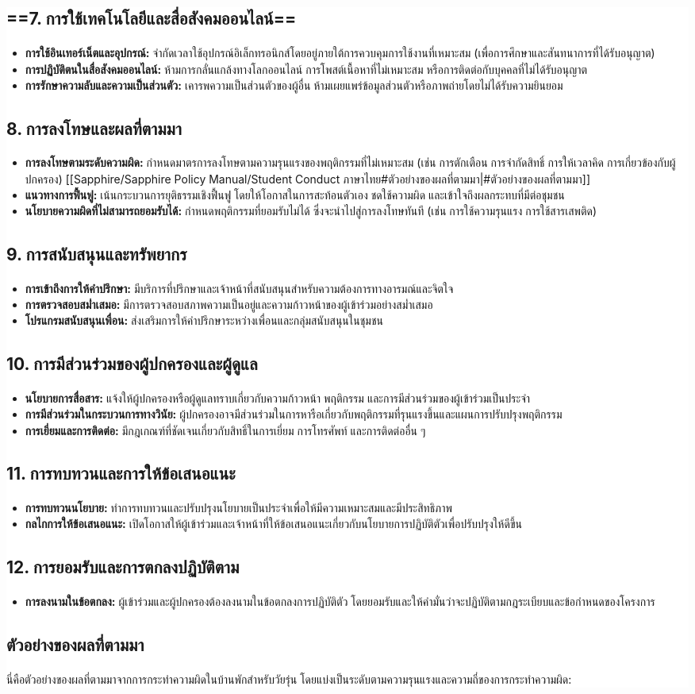 ## ==7. **การใช้เทคโนโลยีและสื่อสังคมออนไลน์**==

- **การใช้อินเทอร์เน็ตและอุปกรณ์:** จำกัดเวลาใช้อุปกรณ์อิเล็กทรอนิกส์โดยอยู่ภายใต้การควบคุมการใช้งานที่เหมาะสม (เพื่อการศึกษาและสันทนาการที่ได้รับอนุญาต)
- **การปฏิบัติตนในสื่อสังคมออนไลน์:** ห้ามการกลั่นแกล้งทางโลกออนไลน์ การโพสต์เนื้อหาที่ไม่เหมาะสม หรือการติดต่อกับบุคคลที่ไม่ได้รับอนุญาต
- **การรักษาความลับและความเป็นส่วนตัว:** เคารพความเป็นส่วนตัวของผู้อื่น ห้ามเผยแพร่ข้อมูลส่วนตัวหรือภาพถ่ายโดยไม่ได้รับความยินยอม

## 8. **การลงโทษและผลที่ตามมา**

- **การลงโทษตามระดับความผิด:** กำหนดมาตรการลงโทษตามความรุนแรงของพฤติกรรมที่ไม่เหมาะสม (เช่น การตักเตือน การจำกัดสิทธิ์ การให้เวลาคิด การเกี่ยวข้องกับผู้ปกครอง) [[Sapphire/Sapphire Policy Manual/Student Conduct ภาษาไทย#ตัวอย่างของผลที่ตามมา\|#ตัวอย่างของผลที่ตามมา]]
- **แนวทางการฟื้นฟู:** เน้นกระบวนการยุติธรรมเชิงฟื้นฟู โดยให้โอกาสในการสะท้อนตัวเอง ชดใช้ความผิด และเข้าใจถึงผลกระทบที่มีต่อชุมชน
- **นโยบายความผิดที่ไม่สามารถยอมรับได้:** กำหนดพฤติกรรมที่ยอมรับไม่ได้ ซึ่งจะนำไปสู่การลงโทษทันที (เช่น การใช้ความรุนแรง การใช้สารเสพติด)

## 9. **การสนับสนุนและทรัพยากร**

- **การเข้าถึงการให้คำปรึกษา:** มีบริการที่ปรึกษาและเจ้าหน้าที่สนับสนุนสำหรับความต้องการทางอารมณ์และจิตใจ
- **การตรวจสอบสม่ำเสมอ:** มีการตรวจสอบสภาพความเป็นอยู่และความก้าวหน้าของผู้เข้าร่วมอย่างสม่ำเสมอ
- **โปรแกรมสนับสนุนเพื่อน:** ส่งเสริมการให้คำปรึกษาระหว่างเพื่อนและกลุ่มสนับสนุนในชุมชน

## 10. **การมีส่วนร่วมของผู้ปกครองและผู้ดูแล**

- **นโยบายการสื่อสาร:** แจ้งให้ผู้ปกครองหรือผู้ดูแลทราบเกี่ยวกับความก้าวหน้า พฤติกรรม และการมีส่วนร่วมของผู้เข้าร่วมเป็นประจำ
- **การมีส่วนร่วมในกระบวนการทางวินัย:** ผู้ปกครองอาจมีส่วนร่วมในการหารือเกี่ยวกับพฤติกรรมที่รุนแรงขึ้นและแผนการปรับปรุงพฤติกรรม
- **การเยี่ยมและการติดต่อ:** มีกฎเกณฑ์ที่ชัดเจนเกี่ยวกับสิทธิ์ในการเยี่ยม การโทรศัพท์ และการติดต่ออื่น ๆ

## 11. **การทบทวนและการให้ข้อเสนอแนะ**

- **การทบทวนนโยบาย:** ทำการทบทวนและปรับปรุงนโยบายเป็นประจำเพื่อให้มีความเหมาะสมและมีประสิทธิภาพ
- **กลไกการให้ข้อเสนอแนะ:** เปิดโอกาสให้ผู้เข้าร่วมและเจ้าหน้าที่ให้ข้อเสนอแนะเกี่ยวกับนโยบายการปฏิบัติตัวเพื่อปรับปรุงให้ดีขึ้น

## 12. **การยอมรับและการตกลงปฏิบัติตาม**

- **การลงนามในข้อตกลง:** ผู้เข้าร่วมและผู้ปกครองต้องลงนามในข้อตกลงการปฏิบัติตัว โดยยอมรับและให้คำมั่นว่าจะปฏิบัติตามกฎระเบียบและข้อกำหนดของโครงการ


## **ตัวอย่างของผลที่ตามมา**

นี่คือตัวอย่างของผลที่ตามมาจากการกระทำความผิดในบ้านพักสำหรับวัยรุ่น โดยแบ่งเป็นระดับตามความรุนแรงและความถี่ของการกระทำความผิด:
